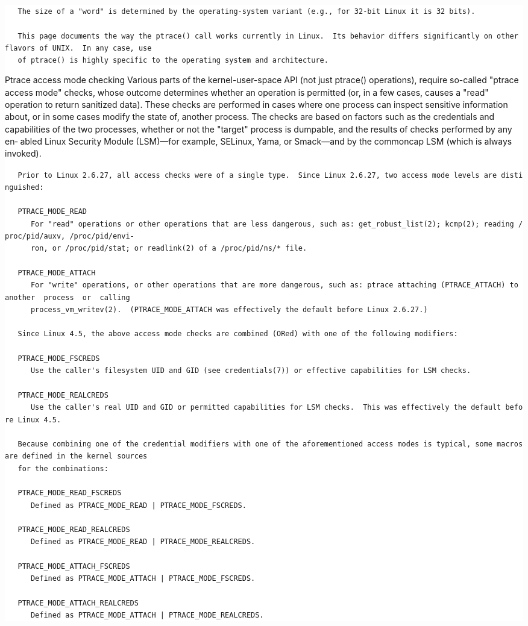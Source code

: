        The size of a "word" is determined by the operating-system variant (e.g., for 32-bit Linux it is 32 bits).

       This page documents the way the ptrace() call works currently in Linux.	Its behavior differs significantly on other flavors of UNIX.  In any case, use
       of ptrace() is highly specific to the operating system and architecture.

   Ptrace access mode checking
       Various parts of the kernel-user-space API (not just ptrace() operations), require so-called "ptrace access  mode"  checks,  whose  outcome  determines
       whether	an operation is permitted (or, in a few cases, causes a "read" operation to return sanitized data).  These checks are performed in cases where
       one process can inspect sensitive information about, or in some cases modify the state of, another process.  The checks are based on  factors  such  as
       the  credentials and capabilities of the two processes, whether or not the "target" process is dumpable, and the results of checks performed by any en‐
       abled Linux Security Module (LSM)—for example, SELinux, Yama, or Smack—and by the commoncap LSM (which is always invoked).

       Prior to Linux 2.6.27, all access checks were of a single type.	Since Linux 2.6.27, two access mode levels are distinguished:

       PTRACE_MODE_READ
	      For "read" operations or other operations that are less dangerous, such as: get_robust_list(2); kcmp(2); reading /proc/pid/auxv, /proc/pid/envi‐
	      ron, or /proc/pid/stat; or readlink(2) of a /proc/pid/ns/* file.

       PTRACE_MODE_ATTACH
	      For "write" operations, or other operations that are more dangerous, such as: ptrace attaching (PTRACE_ATTACH) to	 another  process  or  calling
	      process_vm_writev(2).  (PTRACE_MODE_ATTACH was effectively the default before Linux 2.6.27.)

       Since Linux 4.5, the above access mode checks are combined (ORed) with one of the following modifiers:

       PTRACE_MODE_FSCREDS
	      Use the caller's filesystem UID and GID (see credentials(7)) or effective capabilities for LSM checks.

       PTRACE_MODE_REALCREDS
	      Use the caller's real UID and GID or permitted capabilities for LSM checks.  This was effectively the default before Linux 4.5.

       Because combining one of the credential modifiers with one of the aforementioned access modes is typical, some macros are defined in the kernel sources
       for the combinations:

       PTRACE_MODE_READ_FSCREDS
	      Defined as PTRACE_MODE_READ | PTRACE_MODE_FSCREDS.

       PTRACE_MODE_READ_REALCREDS
	      Defined as PTRACE_MODE_READ | PTRACE_MODE_REALCREDS.

       PTRACE_MODE_ATTACH_FSCREDS
	      Defined as PTRACE_MODE_ATTACH | PTRACE_MODE_FSCREDS.

       PTRACE_MODE_ATTACH_REALCREDS
	      Defined as PTRACE_MODE_ATTACH | PTRACE_MODE_REALCREDS.
